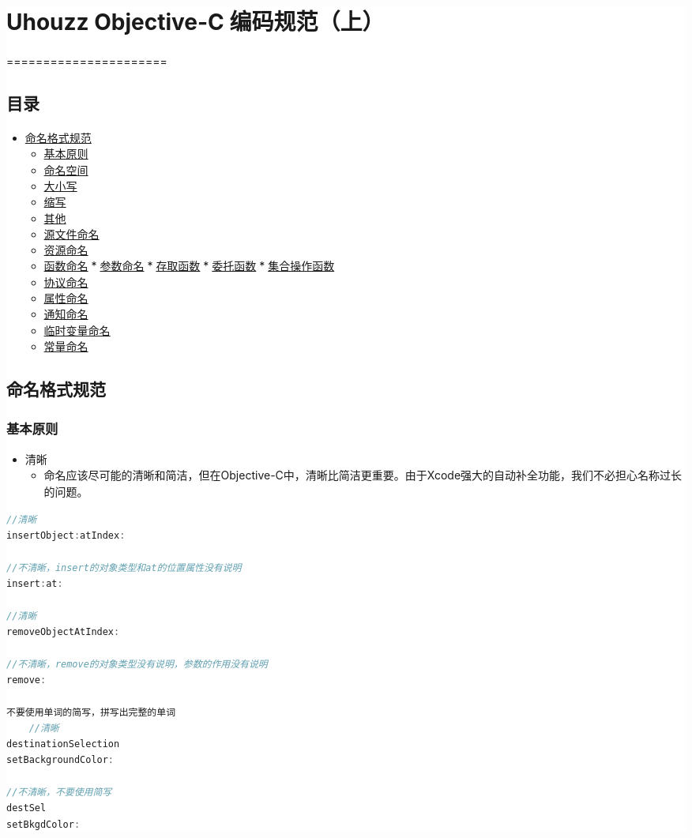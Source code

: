 # Uhouzz Objective-C 编码规范（上）
======================

<a name='TOC'/></a>目录
----
* [命名格式规范](#naming)
  * [基本原则](#naming-basic-principle)
  * [命名空间](#namespace)
  * [大小写](#naming-match-case)
  * [缩写](#abbreviation)
  * [其他](#naming-others)
  * [源文件命名](#naming-file)
  * [资源命名](#naming-resource)
  * [函数命名](#naming-method)
        * [参数命名](#naming-method-parmas)
        * [存取函数](#naming-method-accessor) 
        * [委托函数](#naming-method-delegate)
        * [集合操作函数](#naming-method-collection)
  * [协议命名](#naming-protocol)
  * [属性命名](#naming-properties)
  * [通知命名](#naming-notifications)
  * [临时变量命名](#naming-temporary-variable)
  * [常量命名](#naming-constant)

<a name='naming'/></a>命名格式规范
-----
### <a name='naming-basic-principle'></a>基本原则

* 清晰
    * 命名应该尽可能的清晰和简洁，但在Objective-C中，清晰比简洁更重要。由于Xcode强大的自动补全功能，我们不必担心名称过长的问题。
```Objective-C
//清晰
insertObject:atIndex:

//不清晰，insert的对象类型和at的位置属性没有说明
insert:at:

//清晰
removeObjectAtIndex:

//不清晰，remove的对象类型没有说明，参数的作用没有说明
remove:

不要使用单词的简写，拼写出完整的单词
    //清晰
destinationSelection
setBackgroundColor:

//不清晰，不要使用简写
destSel
setBkgdColor:
```
